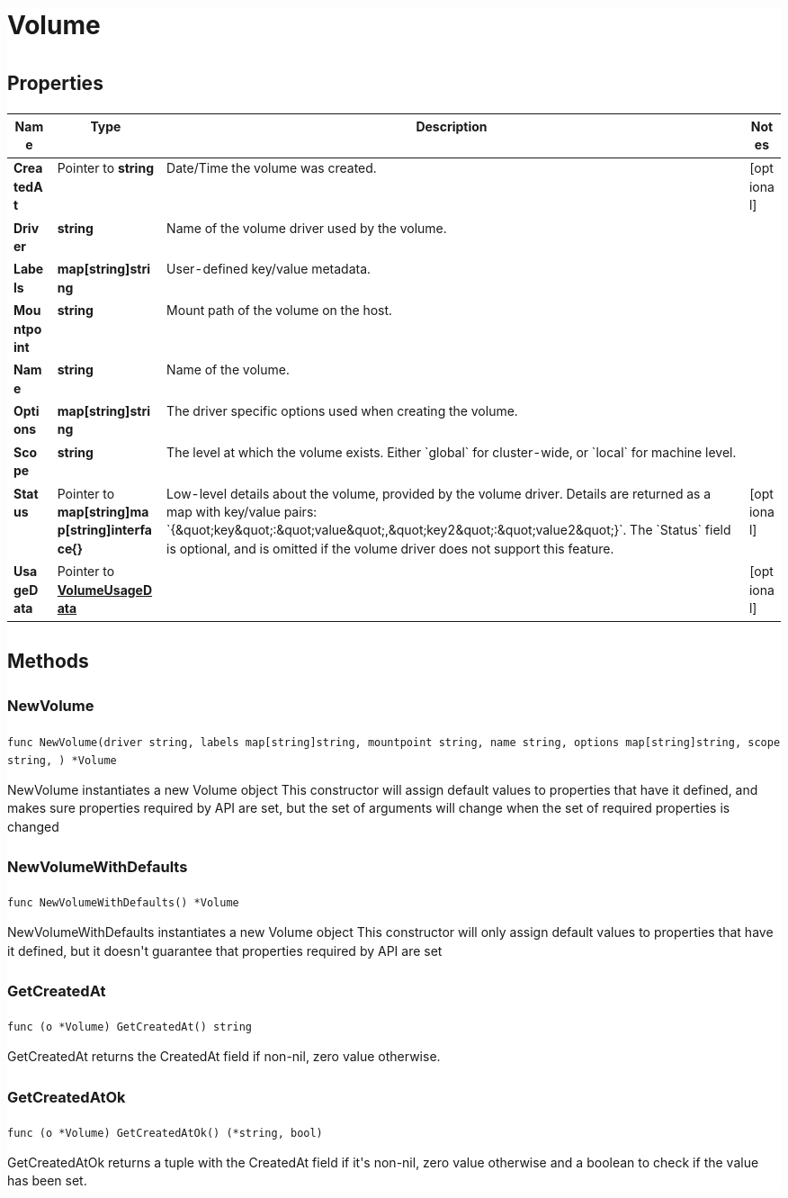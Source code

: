 # Volume

## Properties

Name | Type | Description | Notes
------------ | ------------- | ------------- | -------------
**CreatedAt** | Pointer to **string** | Date/Time the volume was created. | [optional] 
**Driver** | **string** | Name of the volume driver used by the volume. | 
**Labels** | **map[string]string** | User-defined key/value metadata. | 
**Mountpoint** | **string** | Mount path of the volume on the host. | 
**Name** | **string** | Name of the volume. | 
**Options** | **map[string]string** | The driver specific options used when creating the volume. | 
**Scope** | **string** | The level at which the volume exists. Either &#x60;global&#x60; for cluster-wide, or &#x60;local&#x60; for machine level. | 
**Status** | Pointer to **map[string]map[string]interface{}** | Low-level details about the volume, provided by the volume driver. Details are returned as a map with key/value pairs: &#x60;{\&quot;key\&quot;:\&quot;value\&quot;,\&quot;key2\&quot;:\&quot;value2\&quot;}&#x60;.  The &#x60;Status&#x60; field is optional, and is omitted if the volume driver does not support this feature. | [optional] 
**UsageData** | Pointer to [**VolumeUsageData**](VolumeUsageData.md) |  | [optional] 

## Methods

### NewVolume

`func NewVolume(driver string, labels map[string]string, mountpoint string, name string, options map[string]string, scope string, ) *Volume`

NewVolume instantiates a new Volume object
This constructor will assign default values to properties that have it defined,
and makes sure properties required by API are set, but the set of arguments
will change when the set of required properties is changed

### NewVolumeWithDefaults

`func NewVolumeWithDefaults() *Volume`

NewVolumeWithDefaults instantiates a new Volume object
This constructor will only assign default values to properties that have it defined,
but it doesn't guarantee that properties required by API are set

### GetCreatedAt

`func (o *Volume) GetCreatedAt() string`

GetCreatedAt returns the CreatedAt field if non-nil, zero value otherwise.

### GetCreatedAtOk

`func (o *Volume) GetCreatedAtOk() (*string, bool)`

GetCreatedAtOk returns a tuple with the CreatedAt field if it's non-nil, zero value otherwise
and a boolean to check if the value has been set.
